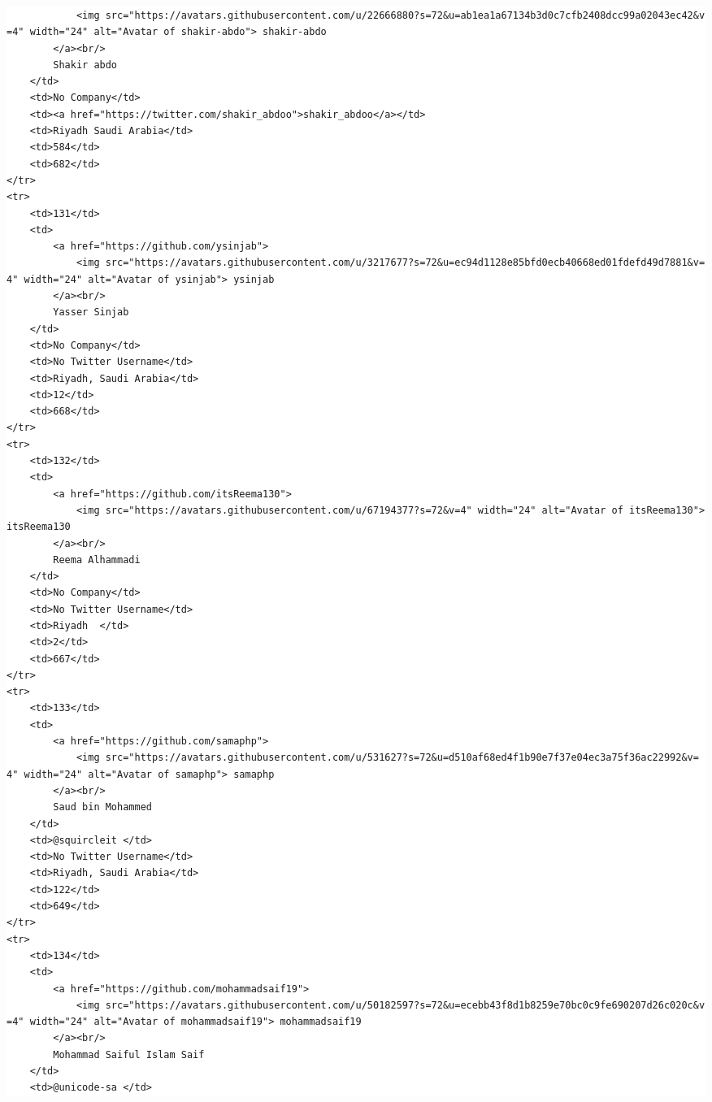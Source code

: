 				<img src="https://avatars.githubusercontent.com/u/22666880?s=72&u=ab1ea1a67134b3d0c7cfb2408dcc99a02043ec42&v=4" width="24" alt="Avatar of shakir-abdo"> shakir-abdo
			</a><br/>
			Shakir abdo
		</td>
		<td>No Company</td>
		<td><a href="https://twitter.com/shakir_abdoo">shakir_abdoo</a></td>
		<td>Riyadh Saudi Arabia</td>
		<td>584</td>
		<td>682</td>
	</tr>
	<tr>
		<td>131</td>
		<td>
			<a href="https://github.com/ysinjab">
				<img src="https://avatars.githubusercontent.com/u/3217677?s=72&u=ec94d1128e85bfd0ecb40668ed01fdefd49d7881&v=4" width="24" alt="Avatar of ysinjab"> ysinjab
			</a><br/>
			Yasser Sinjab
		</td>
		<td>No Company</td>
		<td>No Twitter Username</td>
		<td>Riyadh, Saudi Arabia</td>
		<td>12</td>
		<td>668</td>
	</tr>
	<tr>
		<td>132</td>
		<td>
			<a href="https://github.com/itsReema130">
				<img src="https://avatars.githubusercontent.com/u/67194377?s=72&v=4" width="24" alt="Avatar of itsReema130"> itsReema130
			</a><br/>
			Reema Alhammadi
		</td>
		<td>No Company</td>
		<td>No Twitter Username</td>
		<td>Riyadh  </td>
		<td>2</td>
		<td>667</td>
	</tr>
	<tr>
		<td>133</td>
		<td>
			<a href="https://github.com/samaphp">
				<img src="https://avatars.githubusercontent.com/u/531627?s=72&u=d510af68ed4f1b90e7f37e04ec3a75f36ac22992&v=4" width="24" alt="Avatar of samaphp"> samaphp
			</a><br/>
			Saud bin Mohammed
		</td>
		<td>@squircleit </td>
		<td>No Twitter Username</td>
		<td>Riyadh, Saudi Arabia</td>
		<td>122</td>
		<td>649</td>
	</tr>
	<tr>
		<td>134</td>
		<td>
			<a href="https://github.com/mohammadsaif19">
				<img src="https://avatars.githubusercontent.com/u/50182597?s=72&u=ecebb43f8d1b8259e70bc0c9fe690207d26c020c&v=4" width="24" alt="Avatar of mohammadsaif19"> mohammadsaif19
			</a><br/>
			Mohammad Saiful Islam Saif
		</td>
		<td>@unicode-sa </td>